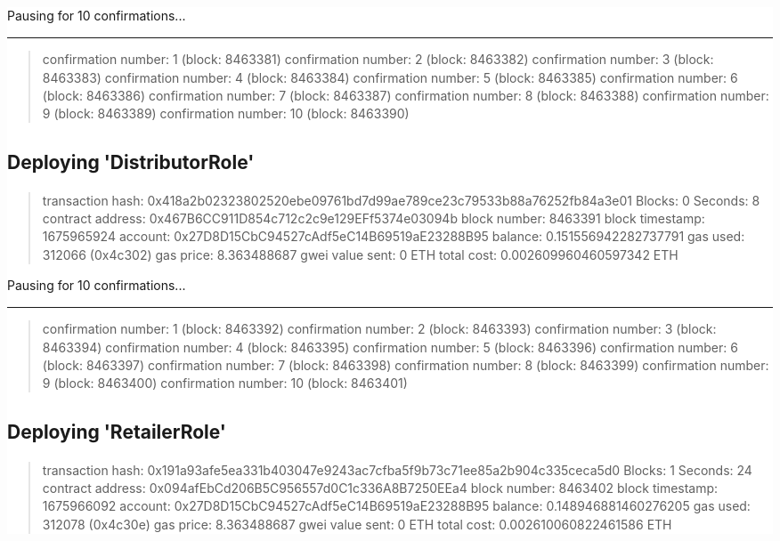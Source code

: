    Pausing for 10 confirmations...

   --------------------------------
   > confirmation number: 1 (block: 8463381)
   > confirmation number: 2 (block: 8463382)
   > confirmation number: 3 (block: 8463383)
   > confirmation number: 4 (block: 8463384)
   > confirmation number: 5 (block: 8463385)
   > confirmation number: 6 (block: 8463386)
   > confirmation number: 7 (block: 8463387)
   > confirmation number: 8 (block: 8463388)
   > confirmation number: 9 (block: 8463389)
   > confirmation number: 10 (block: 8463390)

   Deploying 'DistributorRole'
   ---------------------------
   > transaction hash:    0x418a2b02323802520ebe09761bd7d99ae789ce23c79533b88a76252fb84a3e01
   > Blocks: 0            Seconds: 8
   > contract address:    0x467B6CC911D854c712c2c9e129EFf5374e03094b
   > block number:        8463391
   > block timestamp:     1675965924
   > account:             0x27D8D15CbC94527cAdf5eC14B69519aE23288B95
   > balance:             0.151556942282737791
   > gas used:            312066 (0x4c302)
   > gas price:           8.363488687 gwei
   > value sent:          0 ETH
   > total cost:          0.002609960460597342 ETH

   Pausing for 10 confirmations...

   --------------------------------
   > confirmation number: 1 (block: 8463392)
   > confirmation number: 2 (block: 8463393)
   > confirmation number: 3 (block: 8463394)
   > confirmation number: 4 (block: 8463395)
   > confirmation number: 5 (block: 8463396)
   > confirmation number: 6 (block: 8463397)
   > confirmation number: 7 (block: 8463398)
   > confirmation number: 8 (block: 8463399)
   > confirmation number: 9 (block: 8463400)
   > confirmation number: 10 (block: 8463401)

   Deploying 'RetailerRole'
   ------------------------
   > transaction hash:    0x191a93afe5ea331b403047e9243ac7cfba5f9b73c71ee85a2b904c335ceca5d0
   > Blocks: 1            Seconds: 24
   > contract address:    0x094afEbCd206B5C956557d0C1c336A8B7250EEa4
   > block number:        8463402
   > block timestamp:     1675966092
   > account:             0x27D8D15CbC94527cAdf5eC14B69519aE23288B95
   > balance:             0.148946881460276205
   > gas used:            312078 (0x4c30e)
   > gas price:           8.363488687 gwei
   > value sent:          0 ETH
   > total cost:          0.002610060822461586 ETH
